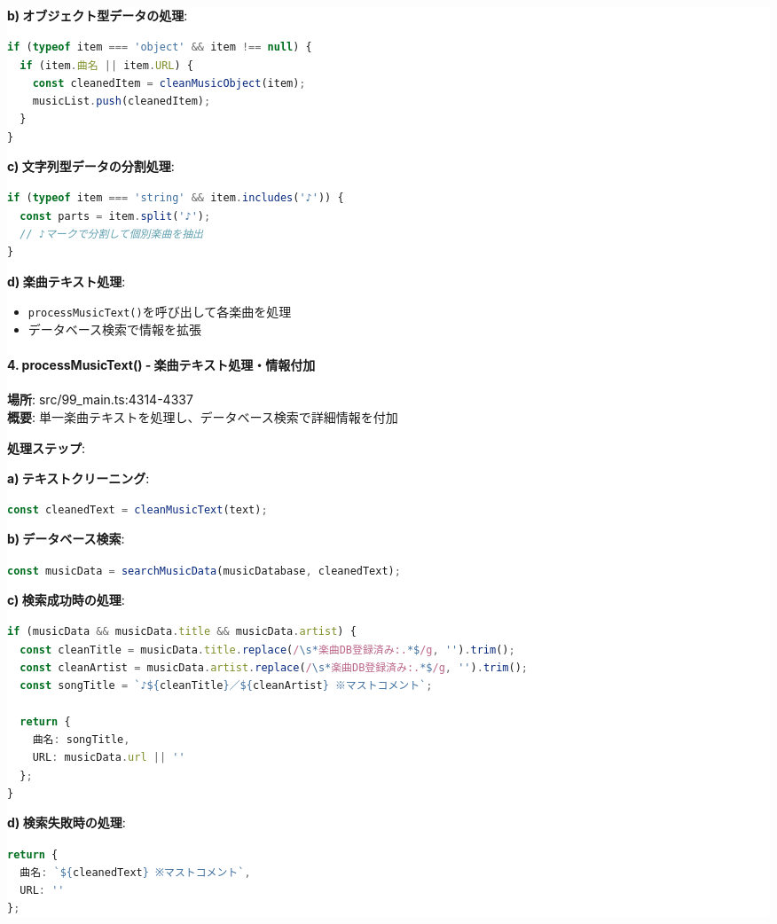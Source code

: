 **b) オブジェクト型データの処理**:
```typescript
if (typeof item === 'object' && item !== null) {
  if (item.曲名 || item.URL) {
    const cleanedItem = cleanMusicObject(item);
    musicList.push(cleanedItem);
  }
}
```

**c) 文字列型データの分割処理**:
```typescript
if (typeof item === 'string' && item.includes('♪')) {
  const parts = item.split('♪');
  // ♪マークで分割して個別楽曲を抽出
}
```

**d) 楽曲テキスト処理**:
- `processMusicText()`を呼び出して各楽曲を処理
- データベース検索で情報を拡張

#### 4. processMusicText() - 楽曲テキスト処理・情報付加

**場所**: src/99_main.ts:4314-4337  
**概要**: 単一楽曲テキストを処理し、データベース検索で詳細情報を付加

**処理ステップ**:

**a) テキストクリーニング**:
```typescript
const cleanedText = cleanMusicText(text);
```

**b) データベース検索**:
```typescript
const musicData = searchMusicData(musicDatabase, cleanedText);
```

**c) 検索成功時の処理**:
```typescript
if (musicData && musicData.title && musicData.artist) {
  const cleanTitle = musicData.title.replace(/\s*楽曲DB登録済み:.*$/g, '').trim();
  const cleanArtist = musicData.artist.replace(/\s*楽曲DB登録済み:.*$/g, '').trim();
  const songTitle = `♪${cleanTitle}／${cleanArtist} ※マストコメント`;
  
  return {
    曲名: songTitle,
    URL: musicData.url || ''
  };
}
```

**d) 検索失敗時の処理**:
```typescript
return {
  曲名: `${cleanedText} ※マストコメント`,
  URL: ''
};
```
